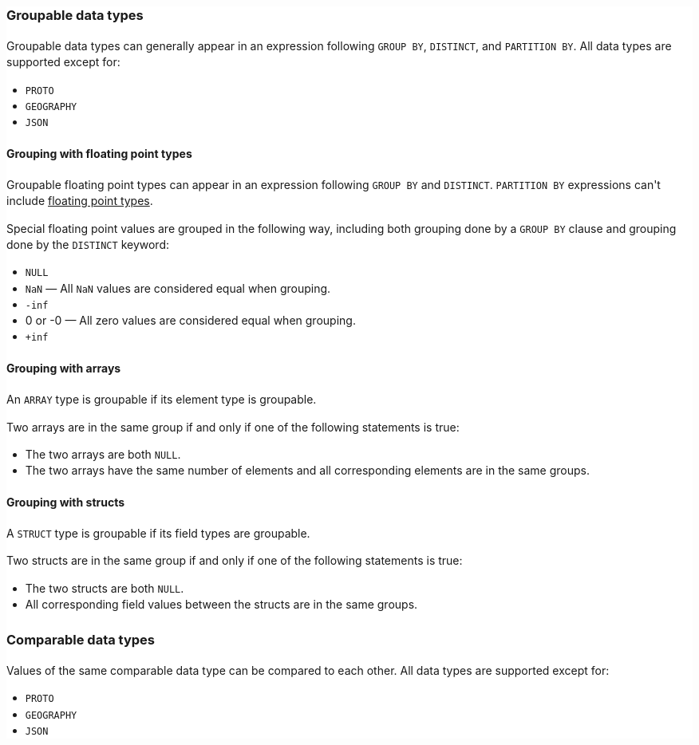 ### Groupable data types

Groupable data types can generally appear in an expression following `GROUP BY`,
`DISTINCT`, and `PARTITION BY`. All data types are supported except for:

+ `PROTO`
+ `GEOGRAPHY`
+ `JSON`

#### Grouping with floating point types

Groupable floating point types can appear in an expression following `GROUP BY`
and `DISTINCT`. `PARTITION BY` expressions can't
include [floating point types][floating-point-types].

Special floating point values are grouped in the following way, including
both grouping done by a `GROUP BY` clause and grouping done by the
`DISTINCT` keyword:

+ `NULL`
+ `NaN` &mdash; All `NaN` values are considered equal when grouping.
+ `-inf`
+ 0 or -0 &mdash; All zero values are considered equal when grouping.
+ `+inf`

#### Grouping with arrays 
<a id="group_with_arrays"></a>

An `ARRAY` type is groupable if its element type is
groupable.

Two arrays are in the same group if and only if one of the following statements
is true:

+ The two arrays are both `NULL`.
+ The two arrays have the same number of elements and all corresponding
  elements are in the same groups.

#### Grouping with structs 
<a id="group_with_structs"></a>

A `STRUCT` type is groupable if its field types are
groupable.

Two structs are in the same group if and only if one of the following statements
is true:

+ The two structs are both `NULL`.
+ All corresponding field values between the structs are in the same groups.

### Comparable data types

Values of the same comparable data type can be compared to each other.
All data types are supported except for:

+ `PROTO`
+ `GEOGRAPHY`
+ `JSON`


[array-literals]: https://github.com/google/zetasql/blob/master/docs/lexical.md#array_literals
[working-with-arrays]: https://github.com/google/zetasql/blob/master/docs/arrays.md#constructing_arrays
[generate-array-function]: https://github.com/google/zetasql/blob/master/docs/array_functions.md#generate_array
[generate-date-array]: https://github.com/google/zetasql/blob/master/docs/array_functions.md#generate_date_array
[bytes-literals]: https://github.com/google/zetasql/blob/master/docs/lexical.md#string_and_bytes_literals
[timestamp-type]: #timestamp_type
[date-literals]: https://github.com/google/zetasql/blob/master/docs/lexical.md#date_literals
[timestamp-type]: #timestamp_type
[datetime-literals]: https://github.com/google/zetasql/blob/master/docs/lexical.md#datetime_literals
[enum-literals]: https://github.com/google/zetasql/blob/master/docs/lexical.md#enum_literals
[ogc-sfs]: http://www.opengeospatial.org/standards/sfs#downloads
[WGS84-reference-ellipsoid]: https://en.wikipedia.org/wiki/World_Geodetic_System
[geography-functions]: https://github.com/google/zetasql/blob/master/docs/geography_functions.md
[graph-query]: https://github.com/google/zetasql/blob/master/docs/graph-intro.md
[fin-graph]: https://github.com/google/zetasql/blob/master/docs/graph-schema-statements.md#fin_graph
[interval-datetime-parts]: #interval_datetime_parts
[single-datetime-part-interval]: #single_datetime_part_interval
[range-datetime-part-interval]: #range_datetime_part_interval
[interval-literals]: https://github.com/google/zetasql/blob/master/docs/lexical.md#interval_literals
[interval-literal-single]: https://github.com/google/zetasql/blob/master/docs/lexical.md#interval_literal_single
[interval-literal-range]: https://github.com/google/zetasql/blob/master/docs/lexical.md#interval_literal_range
[json-literals]: https://github.com/google/zetasql/blob/master/docs/lexical.md#json_literals
[floating-point-accuracy]: https://en.wikipedia.org/wiki/Floating-point_arithmetic#Accuracy_problems
[decimal-types]: #decimal_types
[orderable-floating-points]: #orderable_floating_points
[integer-literals]: https://github.com/google/zetasql/blob/master/docs/lexical.md#integer_literals
[floating-point-literals]: https://github.com/google/zetasql/blob/master/docs/lexical.md#floating_point_literals
[mathematical-functions]: https://github.com/google/zetasql/blob/master/docs/mathematical_functions.md
[numeric-literals]: https://github.com/google/zetasql/blob/master/docs/lexical.md#numeric_literals
[bignumeric-literals]: https://github.com/google/zetasql/blob/master/docs/lexical.md#bignumeric_literals
[protocol-buffers-dev-guide]: https://developers.google.com/protocol-buffers/docs/overview
[protocol-buffers]: https://github.com/google/zetasql/blob/master/docs/protocol-buffers.md
[new-operator]: https://github.com/google/zetasql/blob/master/docs/operators.md#new_operator
[select-as-typename]: https://github.com/google/zetasql/blob/master/docs/query-syntax.md#select_as_typename
[new-keyword]: #using_new
[explicit-alias]: https://github.com/google/zetasql/blob/master/docs/query-syntax.md#explicit_alias_syntax
[implicit-alias]: https://github.com/google/zetasql/blob/master/docs/query-syntax.md#implicit_aliases
[conversion-rules]: https://github.com/google/zetasql/blob/master/docs/conversion_rules.md
[range-literals]: https://github.com/google/zetasql/blob/master/docs/lexical.md#range_literals
[range-with-constructor]: #range_with_constructor
[range-constructor]: https://github.com/google/zetasql/blob/master/docs/range-functions.md#range
[range-with-literal]: #range_with_literal
[date-literals]: https://github.com/google/zetasql/blob/master/docs/lexical.md#date_literals
[datetime-literals]: https://github.com/google/zetasql/blob/master/docs/lexical.md#datetime_literals
[timestamp-literals]: https://github.com/google/zetasql/blob/master/docs/lexical.md#timestamp_literals
[string-literals]: https://github.com/google/zetasql/blob/master/docs/lexical.md#string_and_bytes_literals
[struct-literals]: https://github.com/google/zetasql/blob/master/docs/lexical.md#struct_literals
[timestamp-type]: #timestamp_type
[time-literals]: https://github.com/google/zetasql/blob/master/docs/lexical.md#time_literals
[rfc-3339-format]: https://datatracker.ietf.org/doc/html/rfc3339#page-10
[tz-database]: http://www.iana.org/time-zones
[tz-database-list]: http://en.wikipedia.org/wiki/List_of_tz_database_time_zones
[time-type]: #time_type
[date-type]: #date_type
[datetime-type]: #datetime_type
[timestamp-literals]: https://github.com/google/zetasql/blob/master/docs/lexical.md#timestamp_literals
[array-nulls]: #array_nulls
[floating-point-types]: #floating_point_types
[lexical-literals]: https://github.com/google/zetasql/blob/master/docs/lexical.md#literals
[join-types]: https://github.com/google/zetasql/blob/master/docs/query-syntax.md#join_types
[order-by-clause]: https://github.com/google/zetasql/blob/master/docs/query-syntax.md#order_by_clause
[st-equals]: https://github.com/google/zetasql/blob/master/docs/geography_functions.md#st_equals